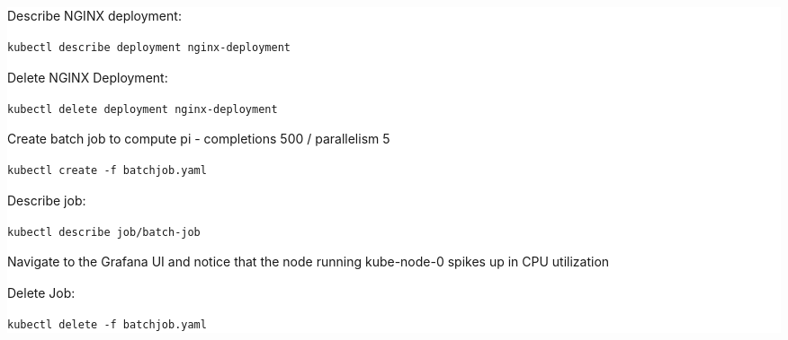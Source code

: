 Describe NGINX deployment:
```
kubectl describe deployment nginx-deployment
```

Delete NGINX Deployment:
```
kubectl delete deployment nginx-deployment
```

Create batch job to compute pi - completions 500 / parallelism 5
```
kubectl create -f batchjob.yaml
```

Describe job:
```
kubectl describe job/batch-job
```

Navigate to the Grafana UI and notice that the node running kube-node-0 spikes up in CPU utilization

Delete Job:
```
kubectl delete -f batchjob.yaml
```
